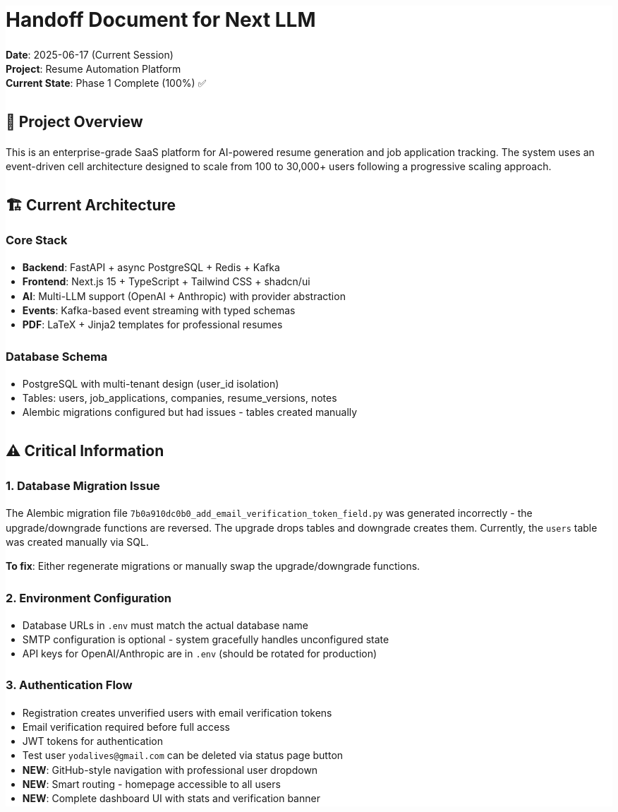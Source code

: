 # Handoff Document for Next LLM

**Date**: 2025-06-17 (Current Session)  
**Project**: Resume Automation Platform  
**Current State**: Phase 1 Complete (100%) ✅

## 🎯 Project Overview

This is an enterprise-grade SaaS platform for AI-powered resume generation and job application tracking. The system uses an event-driven cell architecture designed to scale from 100 to 30,000+ users following a progressive scaling approach.

## 🏗️ Current Architecture

### Core Stack
- **Backend**: FastAPI + async PostgreSQL + Redis + Kafka
- **Frontend**: Next.js 15 + TypeScript + Tailwind CSS + shadcn/ui  
- **AI**: Multi-LLM support (OpenAI + Anthropic) with provider abstraction
- **Events**: Kafka-based event streaming with typed schemas
- **PDF**: LaTeX + Jinja2 templates for professional resumes

### Database Schema
- PostgreSQL with multi-tenant design (user_id isolation)
- Tables: users, job_applications, companies, resume_versions, notes
- Alembic migrations configured but had issues - tables created manually

## ⚠️ Critical Information

### 1. Database Migration Issue
The Alembic migration file `7b0a910dc0b0_add_email_verification_token_field.py` was generated incorrectly - the upgrade/downgrade functions are reversed. The upgrade drops tables and downgrade creates them. Currently, the `users` table was created manually via SQL.

**To fix**: Either regenerate migrations or manually swap the upgrade/downgrade functions.

### 2. Environment Configuration
- Database URLs in `.env` must match the actual database name
- SMTP configuration is optional - system gracefully handles unconfigured state
- API keys for OpenAI/Anthropic are in `.env` (should be rotated for production)

### 3. Authentication Flow
- Registration creates unverified users with email verification tokens
- Email verification required before full access
- JWT tokens for authentication
- Test user `yodalives@gmail.com` can be deleted via status page button
- **NEW**: GitHub-style navigation with professional user dropdown
- **NEW**: Smart routing - homepage accessible to all users
- **NEW**: Complete dashboard UI with stats and verification banner
